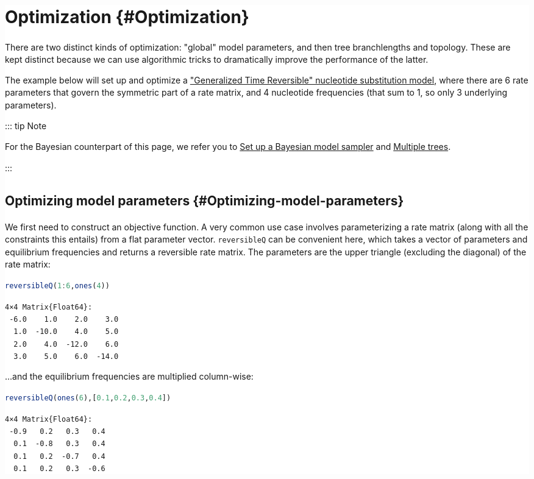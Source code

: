 
# Optimization {#Optimization}

There are two distinct kinds of optimization: &quot;global&quot; model parameters, and then tree branchlengths and topology. These are kept distinct because we can use algorithmic tricks to dramatically improve the performance of the latter.

The example below will set up and optimize a [&quot;Generalized Time Reversible&quot; nucleotide substitution model](https://en.wikipedia.org/wiki/Substitution_model), where there are 6 rate parameters that govern the symmetric part of a rate matrix, and 4 nucleotide frequencies (that sum to 1, so only 3 underlying parameters).

::: tip Note

For the Bayesian counterpart of this page, we refer you to [Set up a Bayesian model sampler](/generated/update#Set-up-a-Bayesian-model-sampler) and  [Multiple trees](/generated/viz#Multiple-trees).

:::

## Optimizing model parameters {#Optimizing-model-parameters}

We first need to construct an objective function. A very common use case involves parameterizing a rate matrix (along with all the constraints this entails) from a flat parameter vector. `reversibleQ` can be convenient here, which takes a vector of parameters and equilibrium frequencies and returns a reversible rate matrix. The parameters are the upper triangle (excluding the diagonal) of the rate matrix:

```julia
reversibleQ(1:6,ones(4))
```


```
4×4 Matrix{Float64}:
 -6.0    1.0    2.0    3.0
  1.0  -10.0    4.0    5.0
  2.0    4.0  -12.0    6.0
  3.0    5.0    6.0  -14.0
```


...and the equilibrium frequencies are multiplied column-wise:

```julia
reversibleQ(ones(6),[0.1,0.2,0.3,0.4])
```


```
4×4 Matrix{Float64}:
 -0.9   0.2   0.3   0.4
  0.1  -0.8   0.3   0.4
  0.1   0.2  -0.7   0.4
  0.1   0.2   0.3  -0.6
```

